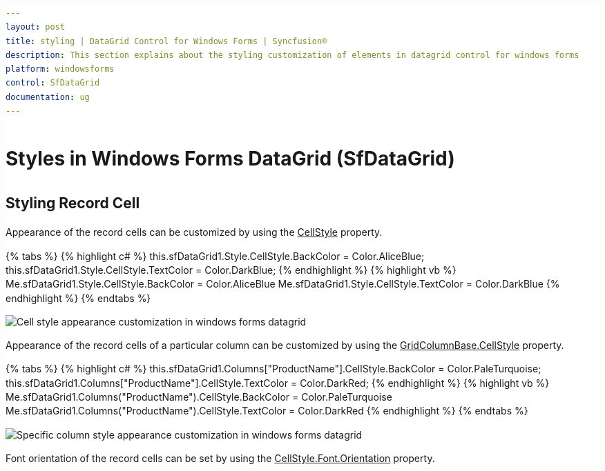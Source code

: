 ```yaml
---
layout: post
title: styling | DataGrid Control for Windows Forms | Syncfusion®
description: This section explains about the styling customization of elements in datagrid control for windows forms
platform: windowsforms
control: SfDataGrid
documentation: ug
---
```


# Styles in Windows Forms DataGrid (SfDataGrid)

## Styling Record Cell

Appearance of the record cells can be customized by using the [CellStyle](https://help.syncfusion.com/cr/windowsforms/Syncfusion.WinForms.DataGrid.Styles.DataGridStyle.html#Syncfusion_WinForms_DataGrid_Styles_DataGridStyle_CellStyle) property.

{% tabs %}
{% highlight c# %}
this.sfDataGrid1.Style.CellStyle.BackColor = Color.AliceBlue;
this.sfDataGrid1.Style.CellStyle.TextColor = Color.DarkBlue;
{% endhighlight %}
{% highlight vb %}
Me.sfDataGrid1.Style.CellStyle.BackColor = Color.AliceBlue
Me.sfDataGrid1.Style.CellStyle.TextColor = Color.DarkBlue
{% endhighlight %}
{% endtabs %}

![Cell style appearance customization in windows forms datagrid](Styling_images/Styling1.png)

Appearance of the record cells of a particular column can be customized by using the [GridColumnBase.CellStyle](https://help.syncfusion.com/cr/windowsforms/Syncfusion.WinForms.DataGrid.GridColumnBase.html#Syncfusion_WinForms_DataGrid_GridColumnBase_CellStyle) property.

{% tabs %}
{% highlight c# %}
this.sfDataGrid1.Columns["ProductName"].CellStyle.BackColor = Color.PaleTurquoise;
this.sfDataGrid1.Columns["ProductName"].CellStyle.TextColor = Color.DarkRed;
{% endhighlight %}
{% highlight vb %}
Me.sfDataGrid1.Columns("ProductName").CellStyle.BackColor = Color.PaleTurquoise
Me.sfDataGrid1.Columns("ProductName").CellStyle.TextColor = Color.DarkRed
{% endhighlight %}
{% endtabs %}

![Specific column style appearance customization in windows forms datagrid](Styling_images/Styling2.png)

Font orientation of the record cells can be set by using the [CellStyle.Font.Orientation](https://help.syncfusion.com/cr/windowsforms/Syncfusion.WinForms.DataGrid.Styles.DataGridStyle.html#Syncfusion_WinForms_DataGrid_Styles_DataGridStyle_CellStyle) property.
